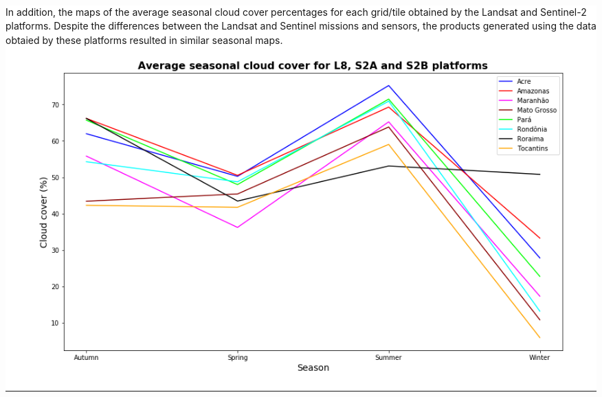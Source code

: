 In addition, the maps of the average seasonal cloud cover percentages for each grid/tile obtained by the Landsat and Sentinel-2 platforms. Despite the differences between the Landsat and Sentinel missions and sensors, the products generated using the data obtaied by these platforms resulted in similar seasonal maps.

<p align="center"><img src="./images/AverageSeasonalCC_perState.png" width="90%"></p>

***